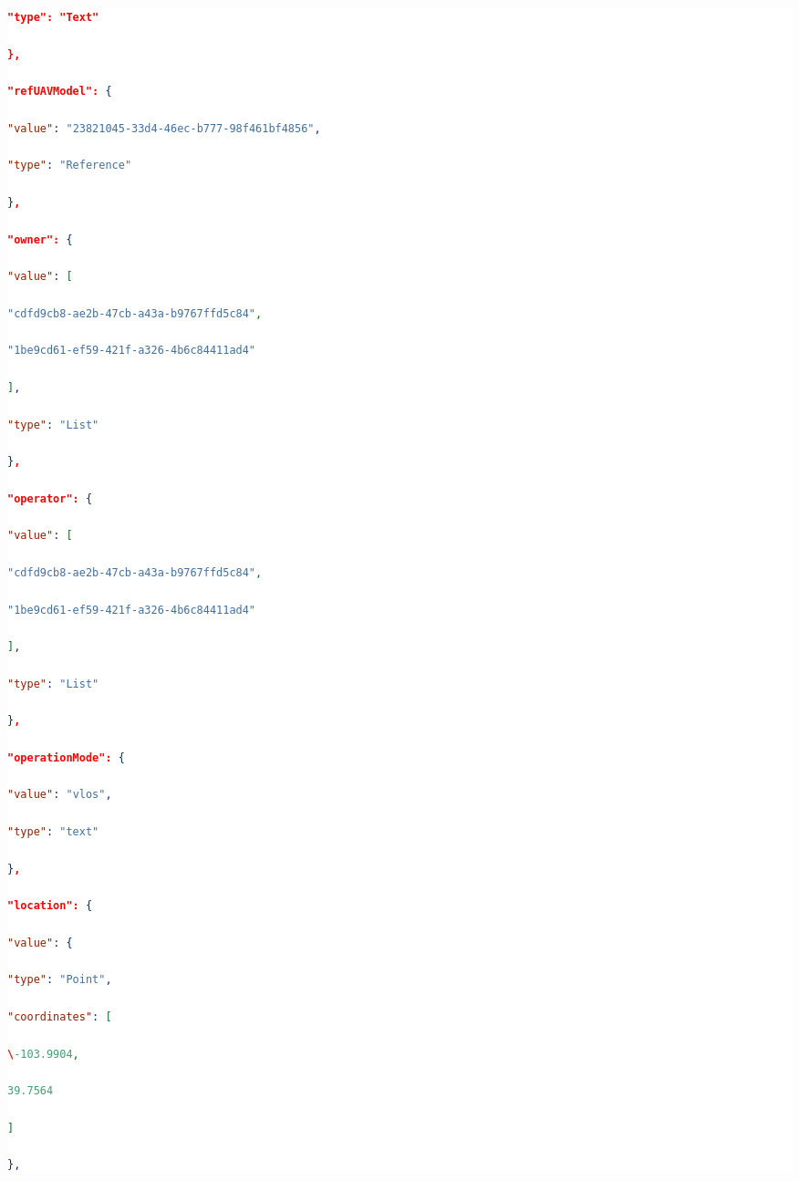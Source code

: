 ```json
"type": "Text"

},

"refUAVModel": {

"value": "23821045-33d4-46ec-b777-98f461bf4856",

"type": "Reference"

},

"owner": {

"value": [

"cdfd9cb8-ae2b-47cb-a43a-b9767ffd5c84",

"1be9cd61-ef59-421f-a326-4b6c84411ad4"

],

"type": "List"

},

"operator": {

"value": [

"cdfd9cb8-ae2b-47cb-a43a-b9767ffd5c84",

"1be9cd61-ef59-421f-a326-4b6c84411ad4"

],

"type": "List"

},

"operationMode": {

"value": "vlos",

"type": "text"

},

"location": {

"value": {

"type": "Point",

"coordinates": [

\-103.9904,

39.7564

]

},
```